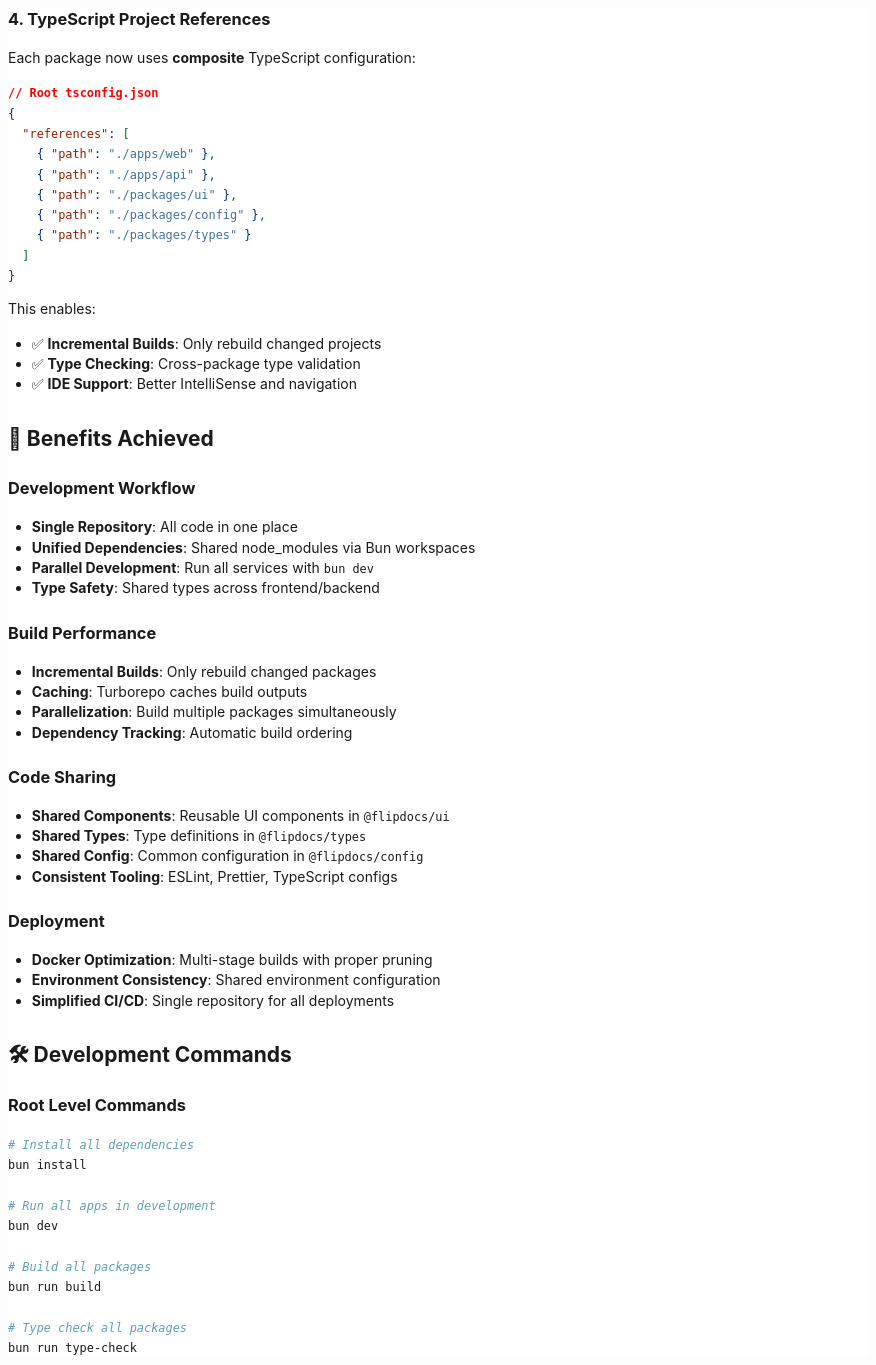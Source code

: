### 4. TypeScript Project References

Each package now uses **composite** TypeScript configuration:

```json
// Root tsconfig.json
{
  "references": [
    { "path": "./apps/web" },
    { "path": "./apps/api" },
    { "path": "./packages/ui" },
    { "path": "./packages/config" },
    { "path": "./packages/types" }
  ]
}
```

This enables:
- ✅ **Incremental Builds**: Only rebuild changed projects
- ✅ **Type Checking**: Cross-package type validation
- ✅ **IDE Support**: Better IntelliSense and navigation

## 🚀 Benefits Achieved

### **Development Workflow**
- **Single Repository**: All code in one place
- **Unified Dependencies**: Shared node_modules via Bun workspaces
- **Parallel Development**: Run all services with `bun dev`
- **Type Safety**: Shared types across frontend/backend

### **Build Performance**
- **Incremental Builds**: Only rebuild changed packages
- **Caching**: Turborepo caches build outputs
- **Parallelization**: Build multiple packages simultaneously
- **Dependency Tracking**: Automatic build ordering

### **Code Sharing**
- **Shared Components**: Reusable UI components in `@flipdocs/ui`
- **Shared Types**: Type definitions in `@flipdocs/types`
- **Shared Config**: Common configuration in `@flipdocs/config`
- **Consistent Tooling**: ESLint, Prettier, TypeScript configs

### **Deployment**
- **Docker Optimization**: Multi-stage builds with proper pruning
- **Environment Consistency**: Shared environment configuration
- **Simplified CI/CD**: Single repository for all deployments

## 🛠️ Development Commands

### **Root Level Commands**
```bash
# Install all dependencies
bun install

# Run all apps in development
bun dev

# Build all packages
bun run build

# Type check all packages
bun run type-check
```
